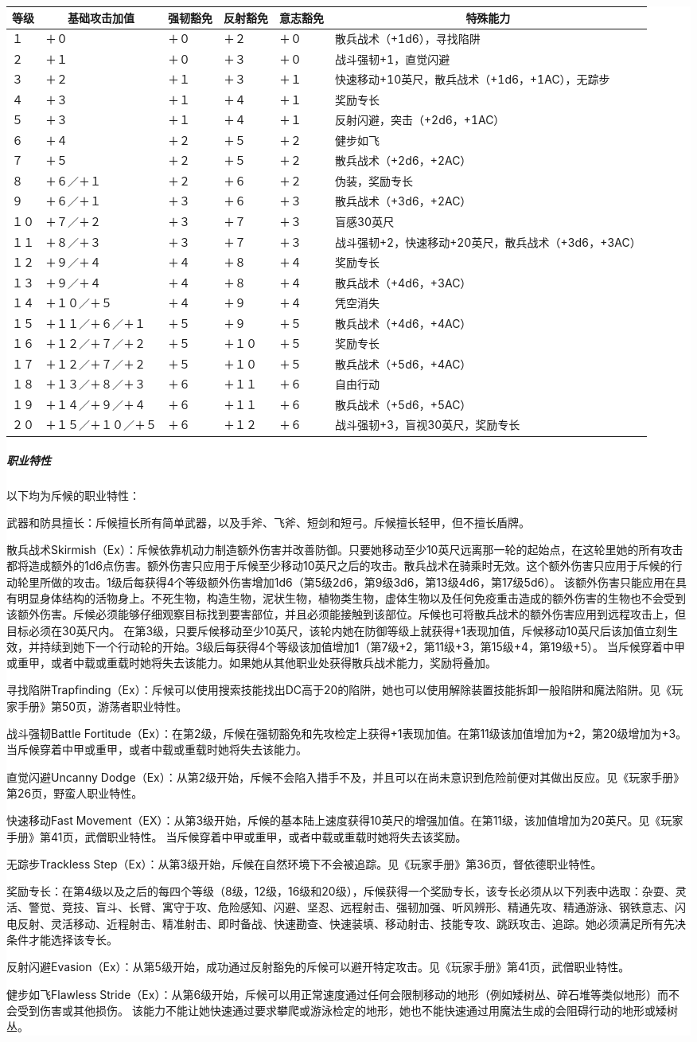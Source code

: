 等级|基础攻击加值|强韧豁免|反射豁免|意志豁免|特殊能力 
-|-|-|-|-|-
１|＋０|＋０|＋２|＋０|散兵战术（+1d6），寻找陷阱 
２|＋１|＋０|＋３|＋０|战斗强韧+1，直觉闪避 
３|＋２|＋１|＋３|＋１|快速移动+10英尺，散兵战术（+1d6，+1AC），无踪步 
４|＋３|＋１|＋４|＋１|奖励专长 
５|＋３|＋１|＋４|＋１|反射闪避，突击（+2d6，+1AC） 
６|＋４|＋２|＋５|＋２|健步如飞 
７|＋５|＋２|＋５|＋２|散兵战术（+2d6，+2AC） 
８|＋６／＋１|＋２|＋６|＋２|伪装，奖励专长 
９|＋６／＋１|＋３|＋６|＋３|散兵战术（+3d6，+2AC） 
１０|＋７／＋２|＋３|＋７|＋３|盲感30英尺 
１１|＋８／＋３|＋３|＋７|＋３|战斗强韧+2，快速移动+20英尺，散兵战术（+3d6，+3AC） 
１２|＋９／＋４|＋４|＋８|＋４|奖励专长 
１３|＋９／＋４|＋４|＋８|＋４|散兵战术（+4d6，+3AC） 
１４|＋１０／＋５|＋４|＋９|＋４|凭空消失 
１５|＋１１／＋６／＋１|＋５|＋９|＋５|散兵战术（+4d6，+4AC） 
１６|＋１２／＋７／＋２|＋５|＋１０|＋５|奖励专长 
１７|＋１２／＋７／＋２|＋５|＋１０|＋５|散兵战术（+5d6，+4AC） 
１８|＋１３／＋８／＋３|＋６|＋１１|＋６|自由行动 
１９|＋１４／＋９／＋４|＋６|＋１１|＋６|散兵战术（+5d6，+5AC） 
２０|＋１５／＋１０／＋５|＋６|＋１２|＋６|战斗强韧+3，盲视30英尺，奖励专长

##### 职业特性

以下均为斥候的职业特性： 

武器和防具擅长：斥候擅长所有简单武器，以及手斧、飞斧、短剑和短弓。斥候擅长轻甲，但不擅长盾牌。 

散兵战术Skirmish（Ex）：斥候依靠机动力制造额外伤害并改善防御。只要她移动至少10英尺远离那一轮的起始点，在这轮里她的所有攻击都将造成额外的1d6点伤害。额外伤害只应用于斥候至少移动10英尺之后的攻击。散兵战术在骑乘时无效。这个额外伤害只应用于斥候的行动轮里所做的攻击。1级后每获得4个等级额外伤害增加1d6（第5级2d6，第9级3d6，第13级4d6，第17级5d6）。 
该额外伤害只能应用在具有明显身体结构的活物身上。不死生物，构造生物，泥状生物，植物类生物，虚体生物以及任何免疫重击造成的额外伤害的生物也不会受到该额外伤害。斥候必须能够仔细观察目标找到要害部位，并且必须能接触到该部位。斥候也可将散兵战术的额外伤害应用到远程攻击上，但目标必须在30英尺内。 
在第3级，只要斥候移动至少10英尺，该轮内她在防御等级上就获得+1表现加值，斥候移动10英尺后该加值立刻生效，并持续到她下一个行动轮的开始。3级后每获得4个等级该加值增加1（第7级+2，第11级+3，第15级+4，第19级+5）。 
当斥候穿着中甲或重甲，或者中载或重载时她将失去该能力。如果她从其他职业处获得散兵战术能力，奖励将叠加。 

寻找陷阱Trapfinding（Ex）：斥候可以使用搜索技能找出DC高于20的陷阱，她也可以使用解除装置技能拆卸一般陷阱和魔法陷阱。见《玩家手册》第50页，游荡者职业特性。 

战斗强韧Battle Fortitude（Ex）：在第2级，斥候在强韧豁免和先攻检定上获得+1表现加值。在第11级该加值增加为+2，第20级增加为+3。当斥候穿着中甲或重甲，或者中载或重载时她将失去该能力。 

直觉闪避Uncanny Dodge（Ex）：从第2级开始，斥候不会陷入措手不及，并且可以在尚未意识到危险前便对其做出反应。见《玩家手册》第26页，野蛮人职业特性。 

快速移动Fast Movement（EX）：从第3级开始，斥候的基本陆上速度获得10英尺的增强加值。在第11级，该加值增加为20英尺。见《玩家手册》第41页，武僧职业特性。 
当斥候穿着中甲或重甲，或者中载或重载时她将失去该奖励。 

无踪步Trackless Step（Ex）：从第3级开始，斥候在自然环境下不会被追踪。见《玩家手册》第36页，督依德职业特性。 

奖励专长：在第4级以及之后的每四个等级（8级，12级，16级和20级），斥候获得一个奖励专长，该专长必须从以下列表中选取：杂耍、灵活、警觉、竞技、盲斗、长臂、寓守于攻、危险感知、闪避、坚忍、远程射击、强韧加强、听风辨形、精通先攻、精通游泳、钢铁意志、闪电反射、灵活移动、近程射击、精准射击、即时备战、快速勘查、快速装填、移动射击、技能专攻、跳跃攻击、追踪。她必须满足所有先决条件才能选择该专长。 

反射闪避Evasion（Ex）：从第5级开始，成功通过反射豁免的斥候可以避开特定攻击。见《玩家手册》第41页，武僧职业特性。 

健步如飞Flawless Stride（Ex）：从第6级开始，斥候可以用正常速度通过任何会限制移动的地形（例如矮树丛、碎石堆等类似地形）而不会受到伤害或其他损伤。 
该能力不能让她快速通过要求攀爬或游泳检定的地形，她也不能快速通过用魔法生成的会阻碍行动的地形或矮树丛。 
